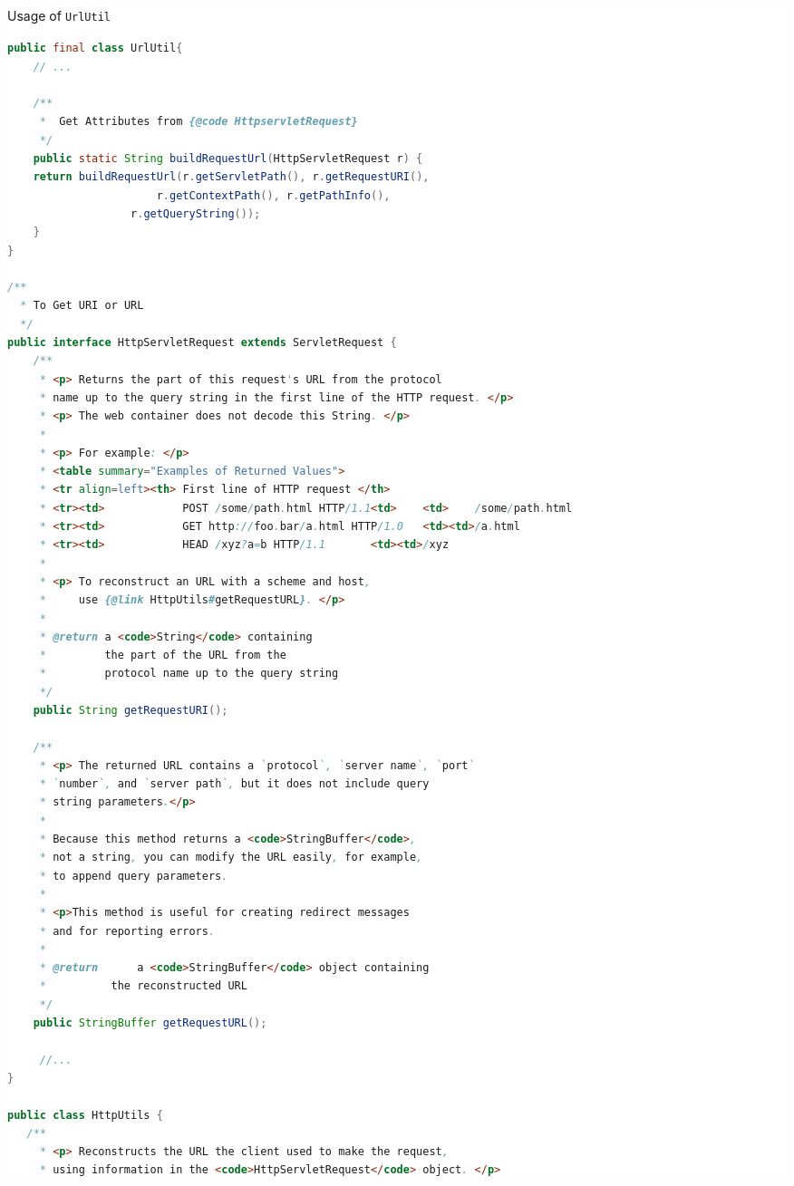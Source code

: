 Usage of `UrlUtil`
```java
public final class UrlUtil{
	// ...
	
	/**
	 *  Get Attributes from {@code HttpservletRequest} 
	 */
	public static String buildRequestUrl(HttpServletRequest r) {
	return buildRequestUrl(r.getServletPath(), r.getRequestURI(), 
		               r.getContextPath(), r.getPathInfo(),
			       r.getQueryString());
	}
}

/**
  * To Get URI or URL 
  */
public interface HttpServletRequest extends ServletRequest {
    /**
     * <p> Returns the part of this request's URL from the protocol
     * name up to the query string in the first line of the HTTP request. </p>
     * <p> The web container does not decode this String. </p>
     *
     * <p> For example: </p>
     * <table summary="Examples of Returned Values">
     * <tr align=left><th> First line of HTTP request </th>
     * <tr><td>	           POST /some/path.html HTTP/1.1<td>	<td>	/some/path.html
     * <tr><td>	           GET http://foo.bar/a.html HTTP/1.0   <td><td>/a.html
     * <tr><td>	           HEAD /xyz?a=b HTTP/1.1		<td><td>/xyz
     *
     * <p> To reconstruct an URL with a scheme and host, 
     *     use {@link HttpUtils#getRequestURL}. </p>
     *
     * @return a <code>String</code> containing
     *	       the part of the URL from the
     *	       protocol name up to the query string
     */
    public String getRequestURI();

    /**
     * <p> The returned URL contains a `protocol`, `server name`, `port`
     * `number`, and `server path`, but it does not include query
     * string parameters.</p>
     *
     * Because this method returns a <code>StringBuffer</code>,
     * not a string, you can modify the URL easily, for example,
     * to append query parameters.
     *
     * <p>This method is useful for creating redirect messages
     * and for reporting errors.
     *
     * @return		a <code>StringBuffer</code> object containing
     *			the reconstructed URL
     */
    public StringBuffer getRequestURL();

     //...
}

public class HttpUtils {
   /**
     * <p> Reconstructs the URL the client used to make the request,
     * using information in the <code>HttpServletRequest</code> object. </p>
```